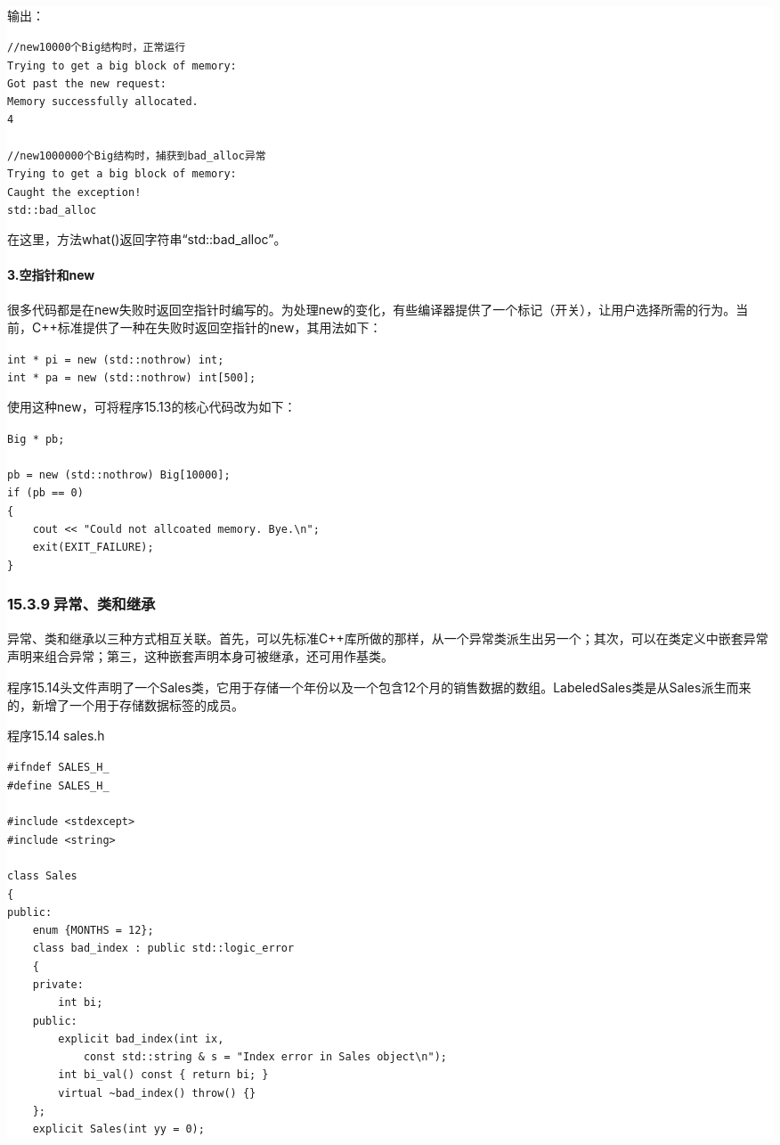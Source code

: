 输出：

```
//new10000个Big结构时，正常运行
Trying to get a big block of memory:
Got past the new request:
Memory successfully allocated.
4

//new1000000个Big结构时，捕获到bad_alloc异常
Trying to get a big block of memory:
Caught the exception!
std::bad_alloc
```

在这里，方法what()返回字符串“std::bad_alloc”。

#### 3.空指针和new

很多代码都是在new失败时返回空指针时编写的。为处理new的变化，有些编译器提供了一个标记（开关），让用户选择所需的行为。当前，C++标准提供了一种在失败时返回空指针的new，其用法如下：

```
int * pi = new (std::nothrow) int;
int * pa = new (std::nothrow) int[500];
```

使用这种new，可将程序15.13的核心代码改为如下：

```
Big * pb;

pb = new (std::nothrow) Big[10000];
if (pb == 0)
{
    cout << "Could not allcoated memory. Bye.\n";
    exit(EXIT_FAILURE);
}
```

### 15.3.9 异常、类和继承

异常、类和继承以三种方式相互关联。首先，可以先标准C++库所做的那样，从一个异常类派生出另一个；其次，可以在类定义中嵌套异常声明来组合异常；第三，这种嵌套声明本身可被继承，还可用作基类。

程序15.14头文件声明了一个Sales类，它用于存储一个年份以及一个包含12个月的销售数据的数组。LabeledSales类是从Sales派生而来的，新增了一个用于存储数据标签的成员。

程序15.14 sales.h

```
#ifndef SALES_H_
#define SALES_H_

#include <stdexcept>
#include <string>

class Sales
{
public:
    enum {MONTHS = 12};
    class bad_index : public std::logic_error
    {
    private:
        int bi;
    public:
        explicit bad_index(int ix, 
            const std::string & s = "Index error in Sales object\n");
        int bi_val() const { return bi; }
        virtual ~bad_index() throw() {}
    };
    explicit Sales(int yy = 0);
```
